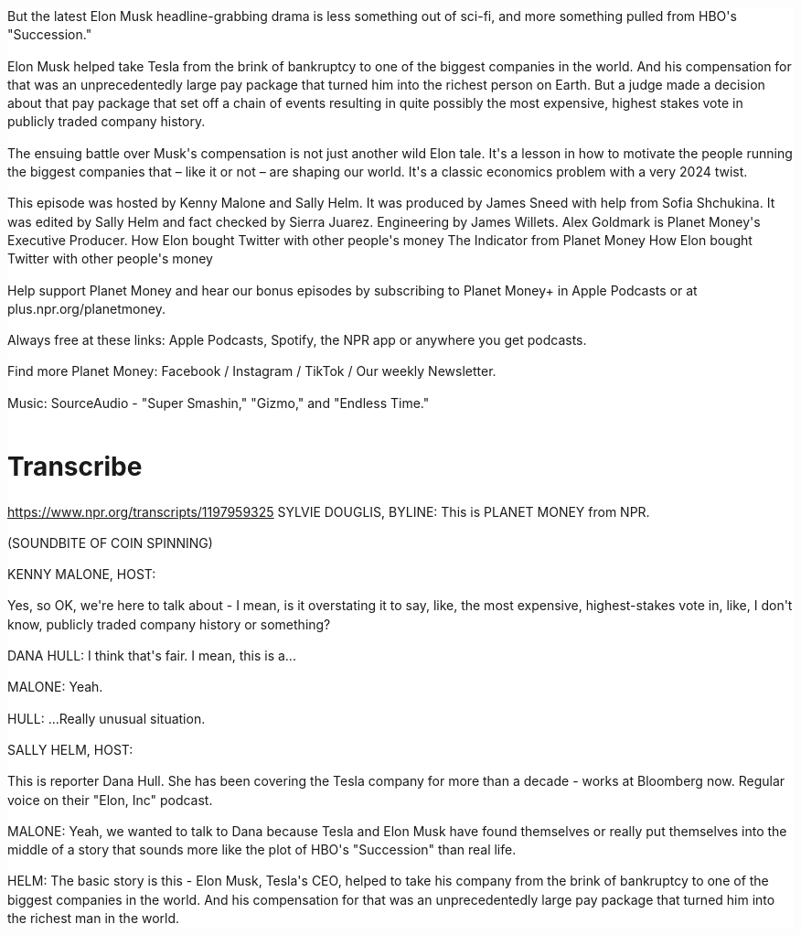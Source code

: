 But the latest Elon Musk headline-grabbing drama is less something out of sci-fi, and more something pulled from HBO's "Succession."

Elon Musk helped take Tesla from the brink of bankruptcy to one of the biggest companies in the world. And his compensation for that was an unprecedentedly large pay package that turned him into the richest person on Earth. But a judge made a decision about that pay package that set off a chain of events resulting in quite possibly the most expensive, highest stakes vote in publicly traded company history.

The ensuing battle over Musk's compensation is not just another wild Elon tale. It's a lesson in how to motivate the people running the biggest companies that – like it or not – are shaping our world. It's a classic economics problem with a very 2024 twist.

This episode was hosted by Kenny Malone and Sally Helm. It was produced by James Sneed with help from Sofia Shchukina. It was edited by Sally Helm and fact checked by Sierra Juarez. Engineering by James Willets. Alex Goldmark is Planet Money's Executive Producer.
How Elon bought Twitter with other people's money
The Indicator from Planet Money
How Elon bought Twitter with other people's money

Help support Planet Money and hear our bonus episodes by subscribing to Planet Money+ in Apple Podcasts or at plus.npr.org/planetmoney.

Always free at these links: Apple Podcasts, Spotify, the NPR app or anywhere you get podcasts.

Find more Planet Money: Facebook / Instagram / TikTok / Our weekly Newsletter.

Music: SourceAudio - "Super Smashin," "Gizmo," and "Endless Time."

# Transcribe
https://www.npr.org/transcripts/1197959325
SYLVIE DOUGLIS, BYLINE: This is PLANET MONEY from NPR.

(SOUNDBITE OF COIN SPINNING)

KENNY MALONE, HOST:

Yes, so OK, we're here to talk about - I mean, is it overstating it to say, like, the most expensive, highest-stakes vote in, like, I don't know, publicly traded company history or something?

DANA HULL: I think that's fair. I mean, this is a...

MALONE: Yeah.

HULL: ...Really unusual situation.

SALLY HELM, HOST:

This is reporter Dana Hull. She has been covering the Tesla company for more than a decade - works at Bloomberg now. Regular voice on their "Elon, Inc" podcast.

MALONE: Yeah, we wanted to talk to Dana because Tesla and Elon Musk have found themselves or really put themselves into the middle of a story that sounds more like the plot of HBO's "Succession" than real life.

HELM: The basic story is this - Elon Musk, Tesla's CEO, helped to take his company from the brink of bankruptcy to one of the biggest companies in the world. And his compensation for that was an unprecedentedly large pay package that turned him into the richest man in the world.
